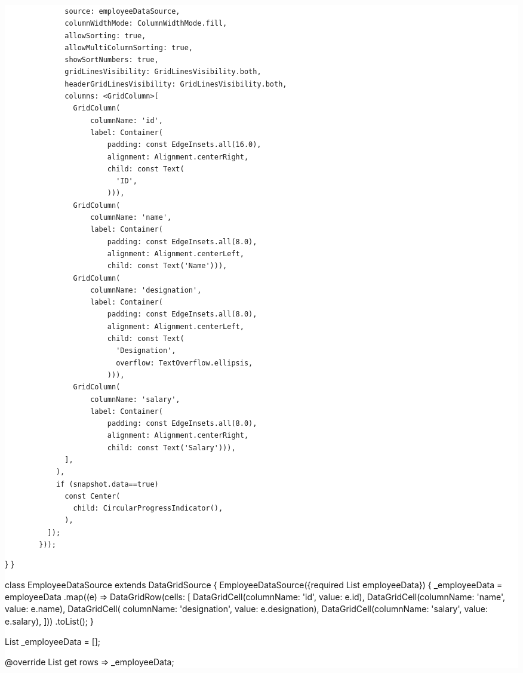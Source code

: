                   source: employeeDataSource,
                  columnWidthMode: ColumnWidthMode.fill,
                  allowSorting: true,
                  allowMultiColumnSorting: true,
                  showSortNumbers: true,
                  gridLinesVisibility: GridLinesVisibility.both,
                  headerGridLinesVisibility: GridLinesVisibility.both,
                  columns: <GridColumn>[
                    GridColumn(
                        columnName: 'id',
                        label: Container(
                            padding: const EdgeInsets.all(16.0),
                            alignment: Alignment.centerRight,
                            child: const Text(
                              'ID',
                            ))),
                    GridColumn(
                        columnName: 'name',
                        label: Container(
                            padding: const EdgeInsets.all(8.0),
                            alignment: Alignment.centerLeft,
                            child: const Text('Name'))),
                    GridColumn(
                        columnName: 'designation',
                        label: Container(
                            padding: const EdgeInsets.all(8.0),
                            alignment: Alignment.centerLeft,
                            child: const Text(
                              'Designation',
                              overflow: TextOverflow.ellipsis,
                            ))),
                    GridColumn(
                        columnName: 'salary',
                        label: Container(
                            padding: const EdgeInsets.all(8.0),
                            alignment: Alignment.centerRight,
                            child: const Text('Salary'))),
                  ],
                ),
                if (snapshot.data==true)
                  const Center(
                    child: CircularProgressIndicator(),
                  ),
              ]);
            }));
  }
}

class EmployeeDataSource extends DataGridSource {
  EmployeeDataSource({required List<Employee> employeeData}) {
    _employeeData = employeeData
        .map<DataGridRow>((e) => DataGridRow(cells: [
              DataGridCell<int>(columnName: 'id', value: e.id),
              DataGridCell<String>(columnName: 'name', value: e.name),
              DataGridCell<String>(
                  columnName: 'designation', value: e.designation),
              DataGridCell<int>(columnName: 'salary', value: e.salary),
            ]))
        .toList();
  }

  List<DataGridRow> _employeeData = [];

  @override
  List<DataGridRow> get rows => _employeeData;